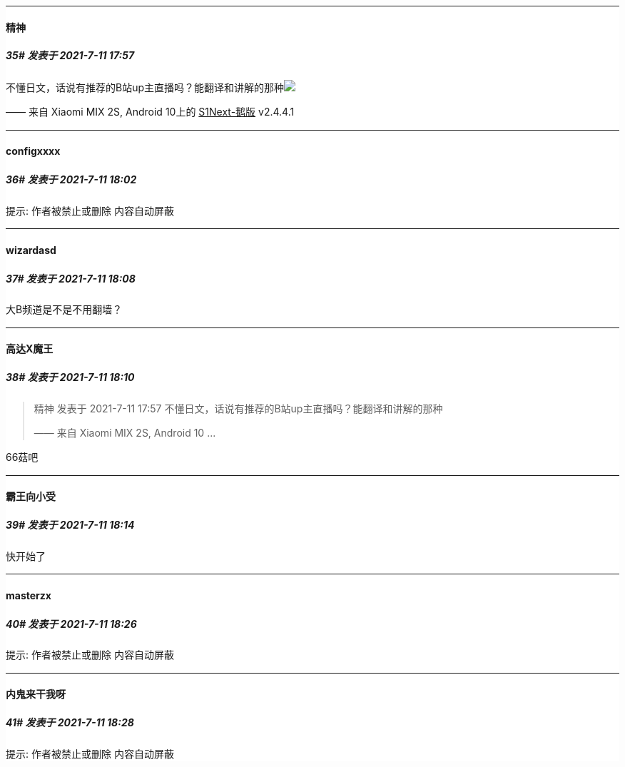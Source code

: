 *****

####  精神  
##### 35#       发表于 2021-7-11 17:57

不懂日文，话说有推荐的B站up主直播吗？能翻译和讲解的那种<img src="https://static.saraba1st.com/image/smiley/face2017/026.png" referrerpolicy="no-referrer">

—— 来自 Xiaomi MIX 2S, Android 10上的 [S1Next-鹅版](https://github.com/ykrank/S1-Next/releases) v2.4.4.1

*****

####  configxxxx  
##### 36#       发表于 2021-7-11 18:02

提示: 作者被禁止或删除 内容自动屏蔽

*****

####  wizardasd  
##### 37#       发表于 2021-7-11 18:08

大B频道是不是不用翻墙？

*****

####  高达X魔王  
##### 38#       发表于 2021-7-11 18:10

<blockquote>精神 发表于 2021-7-11 17:57
不懂日文，话说有推荐的B站up主直播吗？能翻译和讲解的那种

—— 来自 Xiaomi MIX 2S, Android 10 ...</blockquote>
66菇吧

*****

####  霸王向小受  
##### 39#       发表于 2021-7-11 18:14

快开始了

*****

####  masterzx  
##### 40#       发表于 2021-7-11 18:26

提示: 作者被禁止或删除 内容自动屏蔽

*****

####  内鬼来干我呀  
##### 41#       发表于 2021-7-11 18:28

提示: 作者被禁止或删除 内容自动屏蔽
